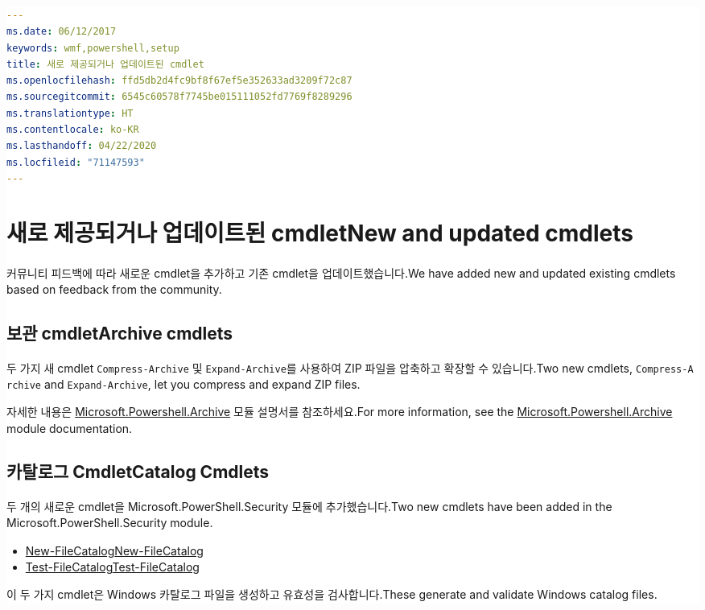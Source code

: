 ```yaml
---
ms.date: 06/12/2017
keywords: wmf,powershell,setup
title: 새로 제공되거나 업데이트된 cmdlet
ms.openlocfilehash: ffd5db2d4fc9bf8f67ef5e352633ad3209f72c87
ms.sourcegitcommit: 6545c60578f7745be015111052fd7769f8289296
ms.translationtype: HT
ms.contentlocale: ko-KR
ms.lasthandoff: 04/22/2020
ms.locfileid: "71147593"
---
```

# <a name="new-and-updated-cmdlets"></a><span data-ttu-id="bf3d5-103">새로 제공되거나 업데이트된 cmdlet</span><span class="sxs-lookup"><span data-stu-id="bf3d5-103">New and updated cmdlets</span></span>

<span data-ttu-id="bf3d5-104">커뮤니티 피드백에 따라 새로운 cmdlet을 추가하고 기존 cmdlet을 업데이트했습니다.</span><span class="sxs-lookup"><span data-stu-id="bf3d5-104">We have added new and updated existing cmdlets based on feedback from the community.</span></span>

## <a name="archive-cmdlets"></a><span data-ttu-id="bf3d5-105">보관 cmdlet</span><span class="sxs-lookup"><span data-stu-id="bf3d5-105">Archive cmdlets</span></span>

<span data-ttu-id="bf3d5-106">두 가지 새 cmdlet `Compress-Archive` 및 `Expand-Archive`를 사용하여 ZIP 파일을 압축하고 확장할 수 있습니다.</span><span class="sxs-lookup"><span data-stu-id="bf3d5-106">Two new cmdlets, `Compress-Archive` and `Expand-Archive`, let you compress and expand ZIP files.</span></span>

<span data-ttu-id="bf3d5-107">자세한 내용은 [Microsoft.Powershell.Archive](/powershell/module/microsoft.powershell.archive/) 모듈 설명서를 참조하세요.</span><span class="sxs-lookup"><span data-stu-id="bf3d5-107">For more information, see the [Microsoft.Powershell.Archive](/powershell/module/microsoft.powershell.archive/) module documentation.</span></span>

## <a name="catalog-cmdlets"></a><span data-ttu-id="bf3d5-108">카탈로그 Cmdlet</span><span class="sxs-lookup"><span data-stu-id="bf3d5-108">Catalog Cmdlets</span></span>

<span data-ttu-id="bf3d5-109">두 개의 새로운 cmdlet을 Microsoft.PowerShell.Security 모듈에 추가했습니다.</span><span class="sxs-lookup"><span data-stu-id="bf3d5-109">Two new cmdlets have been added in the Microsoft.PowerShell.Security module.</span></span>

- [<span data-ttu-id="bf3d5-110">New-FileCatalog</span><span class="sxs-lookup"><span data-stu-id="bf3d5-110">New-FileCatalog</span></span>](/powershell/module/microsoft.powershell.security/New-FileCatalog)
- [<span data-ttu-id="bf3d5-111">Test-FileCatalog</span><span class="sxs-lookup"><span data-stu-id="bf3d5-111">Test-FileCatalog</span></span>](/powershell/module/microsoft.powershell.security/Test-FileCatalog)

<span data-ttu-id="bf3d5-112">이 두 가지 cmdlet은 Windows 카탈로그 파일을 생성하고 유효성을 검사합니다.</span><span class="sxs-lookup"><span data-stu-id="bf3d5-112">These generate and validate Windows catalog files.</span></span>
